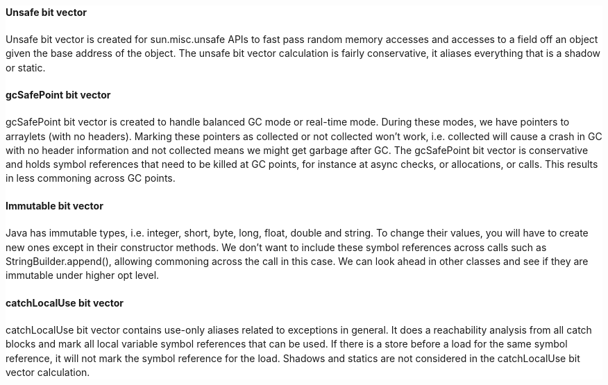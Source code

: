 #### Unsafe bit vector

Unsafe bit vector is created for sun.misc.unsafe APIs to fast pass random memory 
accesses and accesses to a field off an object given the base address of the object. 
The unsafe bit vector calculation is fairly conservative, it aliases everything that 
is a shadow or static.

#### gcSafePoint bit vector

gcSafePoint bit vector is created to handle balanced GC mode or real-time mode. During 
these modes, we have pointers to arraylets (with no headers). Marking these pointers as 
collected or not collected won’t work, i.e. collected will cause a crash in GC with no 
header information and not collected means we might get garbage after GC. The 
gcSafePoint bit vector is conservative and holds symbol references that need to be 
killed at GC points, for instance at async checks, or allocations, or calls. 
This results in less commoning across GC points.

#### Immutable bit vector

Java has immutable types, i.e. integer, short, byte, long, float, double and string. 
To change their values, you will have to create new ones except in their constructor 
methods. We don’t want to include these symbol references across calls such as 
StringBuilder.append(), allowing commoning across the call in this case. We can look 
ahead in other classes and see if they are immutable under higher opt level.

#### catchLocalUse bit vector

catchLocalUse bit vector contains use-only aliases related to exceptions in general. 
It does a reachability analysis from all catch blocks and mark all local variable 
symbol references that can be used. If there is a store before a load for the same 
symbol reference, it will not mark the symbol reference for the load. Shadows and 
statics are not considered in the catchLocalUse bit vector calculation.
